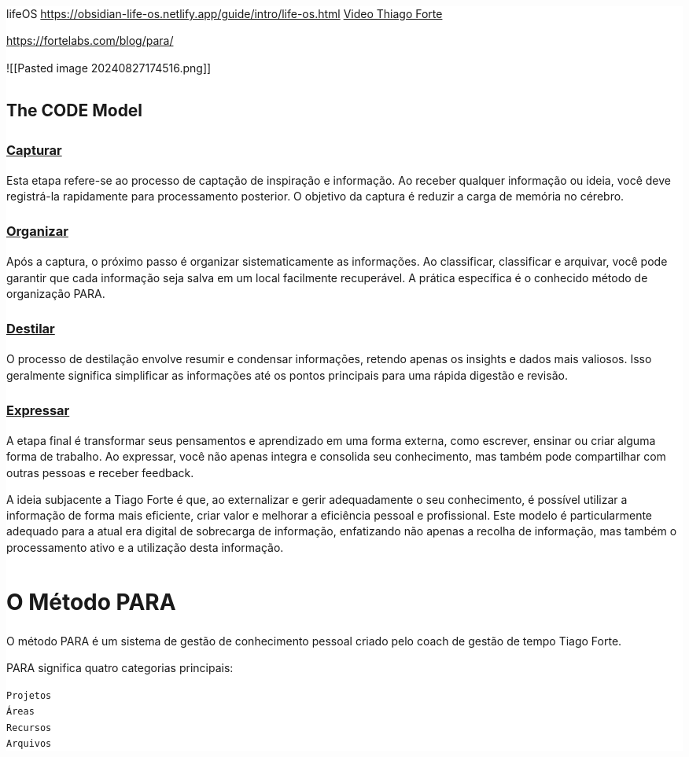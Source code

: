 

lifeOS https://obsidian-life-os.netlify.app/guide/intro/life-os.html
[Video Thiago Forte](https://www.youtube.com/watch?v=T6Mfl1OywM8)

https://fortelabs.com/blog/para/


![[Pasted image 20240827174516.png]]
## The CODE Model
### [Capturar](https://obsidian-life-os.netlify.app/guide/intro/second-brain.html#capture)

Esta etapa refere-se ao processo de captação de inspiração e informação. Ao receber qualquer informação ou ideia, você deve registrá-la rapidamente para processamento posterior. O objetivo da captura é reduzir a carga de memória no cérebro.

### [Organizar](https://obsidian-life-os.netlify.app/guide/intro/second-brain.html#organize) 

Após a captura, o próximo passo é organizar sistematicamente as informações. Ao classificar, classificar e arquivar, você pode garantir que cada informação seja salva em um local facilmente recuperável. A prática específica é o conhecido método de organização PARA.

### [Destilar](https://obsidian-life-os.netlify.app/guide/intro/second-brain.html#distill) 

O processo de destilação envolve resumir e condensar informações, retendo apenas os insights e dados mais valiosos. Isso geralmente significa simplificar as informações até os pontos principais para uma rápida digestão e revisão.

### [Expressar](https://obsidian-life-os.netlify.app/guide/intro/second-brain.html#express) 

A etapa final é transformar seus pensamentos e aprendizado em uma forma externa, como escrever, ensinar ou criar alguma forma de trabalho. Ao expressar, você não apenas integra e consolida seu conhecimento, mas também pode compartilhar com outras pessoas e receber feedback.

A ideia subjacente a Tiago Forte é que, ao externalizar e gerir adequadamente o seu conhecimento, é possível utilizar a informação de forma mais eficiente, criar valor e melhorar a eficiência pessoal e profissional. Este modelo é particularmente adequado para a atual era digital de sobrecarga de informação, enfatizando não apenas a recolha de informação, mas também o processamento ativo e a utilização desta informação.

# O Método PARA

O método PARA é um sistema de gestão de conhecimento pessoal criado pelo coach de gestão de tempo Tiago Forte.

PARA significa quatro categorias principais:

    Projetos
    Áreas
    Recursos
    Arquivos
